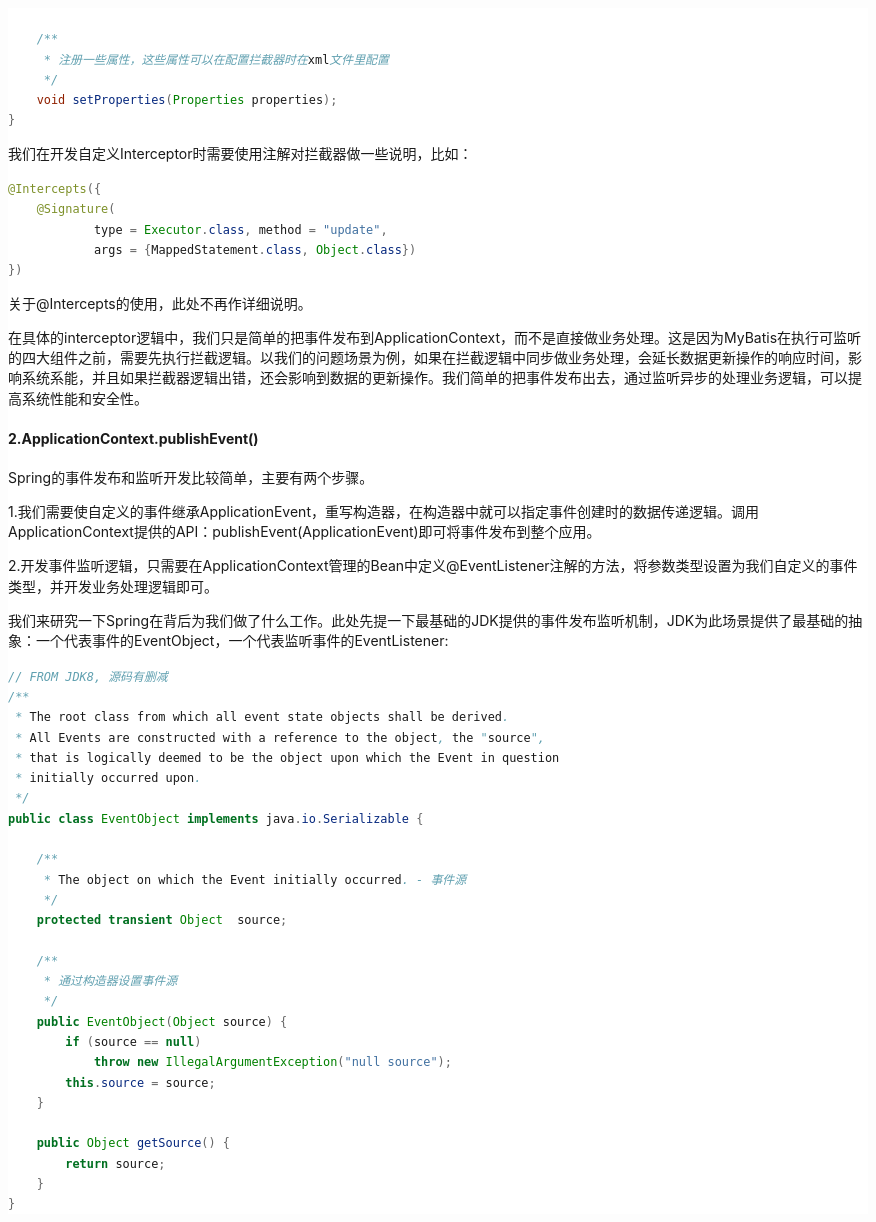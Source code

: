```java
 
    /**
     * 注册一些属性，这些属性可以在配置拦截器时在xml文件里配置
     */
    void setProperties(Properties properties);
}
```

我们在开发自定义Interceptor时需要使用注解对拦截器做一些说明，比如：

```java
@Intercepts({
    @Signature(
            type = Executor.class, method = "update", 
            args = {MappedStatement.class, Object.class})
})
```

关于@Intercepts的使用，此处不再作详细说明。

在具体的interceptor逻辑中，我们只是简单的把事件发布到ApplicationContext，而不是直接做业务处理。这是因为MyBatis在执行可监听的四大组件之前，需要先执行拦截逻辑。以我们的问题场景为例，如果在拦截逻辑中同步做业务处理，会延长数据更新操作的响应时间，影响系统系能，并且如果拦截器逻辑出错，还会影响到数据的更新操作。我们简单的把事件发布出去，通过监听异步的处理业务逻辑，可以提高系统性能和安全性。

#### 2.ApplicationContext.publishEvent()

Spring的事件发布和监听开发比较简单，主要有两个步骤。

1.我们需要使自定义的事件继承ApplicationEvent，重写构造器，在构造器中就可以指定事件创建时的数据传递逻辑。调用ApplicationContext提供的API：publishEvent(ApplicationEvent)即可将事件发布到整个应用。

2.开发事件监听逻辑，只需要在ApplicationContext管理的Bean中定义@EventListener注解的方法，将参数类型设置为我们自定义的事件类型，并开发业务处理逻辑即可。

我们来研究一下Spring在背后为我们做了什么工作。此处先提一下最基础的JDK提供的事件发布监听机制，JDK为此场景提供了最基础的抽象：一个代表事件的EventObject，一个代表监听事件的EventListener:

```java
// FROM JDK8, 源码有删减
/**
 * The root class from which all event state objects shall be derived.
 * All Events are constructed with a reference to the object, the "source",
 * that is logically deemed to be the object upon which the Event in question
 * initially occurred upon.
 */
public class EventObject implements java.io.Serializable {

    /**
     * The object on which the Event initially occurred. - 事件源
     */
    protected transient Object  source;

    /**
     * 通过构造器设置事件源
     */
    public EventObject(Object source) {
        if (source == null)
            throw new IllegalArgumentException("null source");
        this.source = source;
    }

    public Object getSource() {
        return source;
    }
}
```
